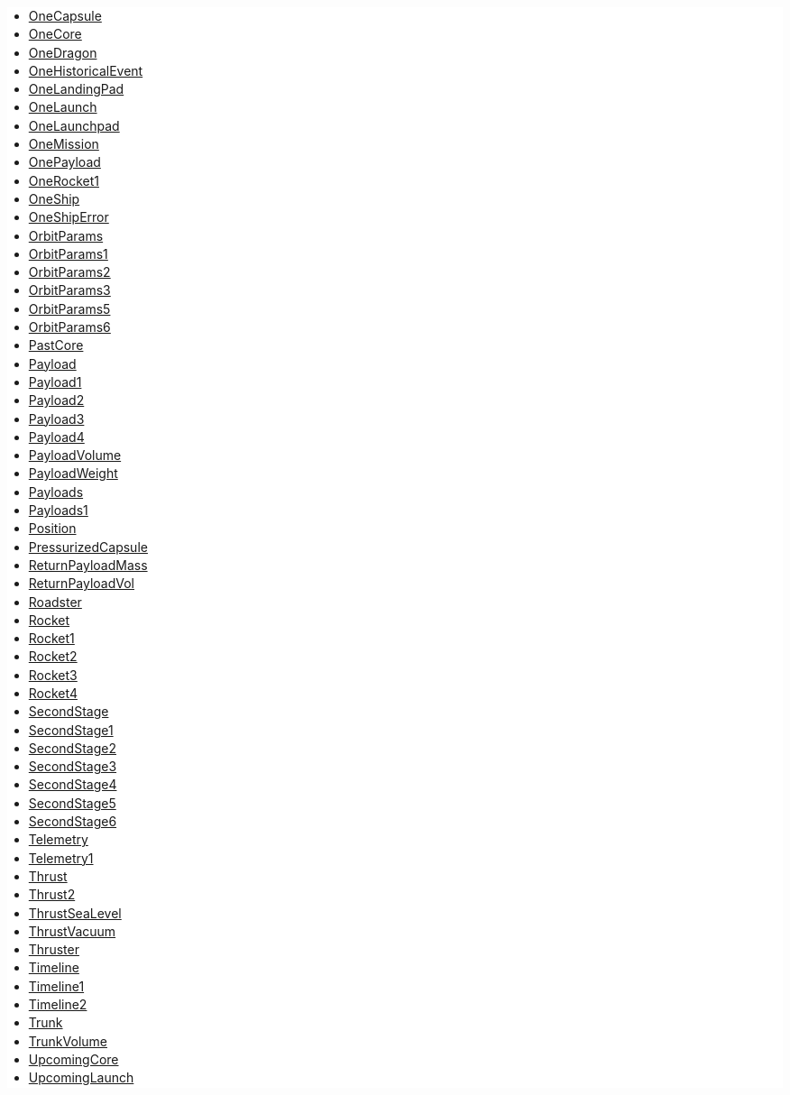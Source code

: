  - [OneCapsule](docs/OneCapsule.md)
 - [OneCore](docs/OneCore.md)
 - [OneDragon](docs/OneDragon.md)
 - [OneHistoricalEvent](docs/OneHistoricalEvent.md)
 - [OneLandingPad](docs/OneLandingPad.md)
 - [OneLaunch](docs/OneLaunch.md)
 - [OneLaunchpad](docs/OneLaunchpad.md)
 - [OneMission](docs/OneMission.md)
 - [OnePayload](docs/OnePayload.md)
 - [OneRocket1](docs/OneRocket1.md)
 - [OneShip](docs/OneShip.md)
 - [OneShipError](docs/OneShipError.md)
 - [OrbitParams](docs/OrbitParams.md)
 - [OrbitParams1](docs/OrbitParams1.md)
 - [OrbitParams2](docs/OrbitParams2.md)
 - [OrbitParams3](docs/OrbitParams3.md)
 - [OrbitParams5](docs/OrbitParams5.md)
 - [OrbitParams6](docs/OrbitParams6.md)
 - [PastCore](docs/PastCore.md)
 - [Payload](docs/Payload.md)
 - [Payload1](docs/Payload1.md)
 - [Payload2](docs/Payload2.md)
 - [Payload3](docs/Payload3.md)
 - [Payload4](docs/Payload4.md)
 - [PayloadVolume](docs/PayloadVolume.md)
 - [PayloadWeight](docs/PayloadWeight.md)
 - [Payloads](docs/Payloads.md)
 - [Payloads1](docs/Payloads1.md)
 - [Position](docs/Position.md)
 - [PressurizedCapsule](docs/PressurizedCapsule.md)
 - [ReturnPayloadMass](docs/ReturnPayloadMass.md)
 - [ReturnPayloadVol](docs/ReturnPayloadVol.md)
 - [Roadster](docs/Roadster.md)
 - [Rocket](docs/Rocket.md)
 - [Rocket1](docs/Rocket1.md)
 - [Rocket2](docs/Rocket2.md)
 - [Rocket3](docs/Rocket3.md)
 - [Rocket4](docs/Rocket4.md)
 - [SecondStage](docs/SecondStage.md)
 - [SecondStage1](docs/SecondStage1.md)
 - [SecondStage2](docs/SecondStage2.md)
 - [SecondStage3](docs/SecondStage3.md)
 - [SecondStage4](docs/SecondStage4.md)
 - [SecondStage5](docs/SecondStage5.md)
 - [SecondStage6](docs/SecondStage6.md)
 - [Telemetry](docs/Telemetry.md)
 - [Telemetry1](docs/Telemetry1.md)
 - [Thrust](docs/Thrust.md)
 - [Thrust2](docs/Thrust2.md)
 - [ThrustSeaLevel](docs/ThrustSeaLevel.md)
 - [ThrustVacuum](docs/ThrustVacuum.md)
 - [Thruster](docs/Thruster.md)
 - [Timeline](docs/Timeline.md)
 - [Timeline1](docs/Timeline1.md)
 - [Timeline2](docs/Timeline2.md)
 - [Trunk](docs/Trunk.md)
 - [TrunkVolume](docs/TrunkVolume.md)
 - [UpcomingCore](docs/UpcomingCore.md)
 - [UpcomingLaunch](docs/UpcomingLaunch.md)
